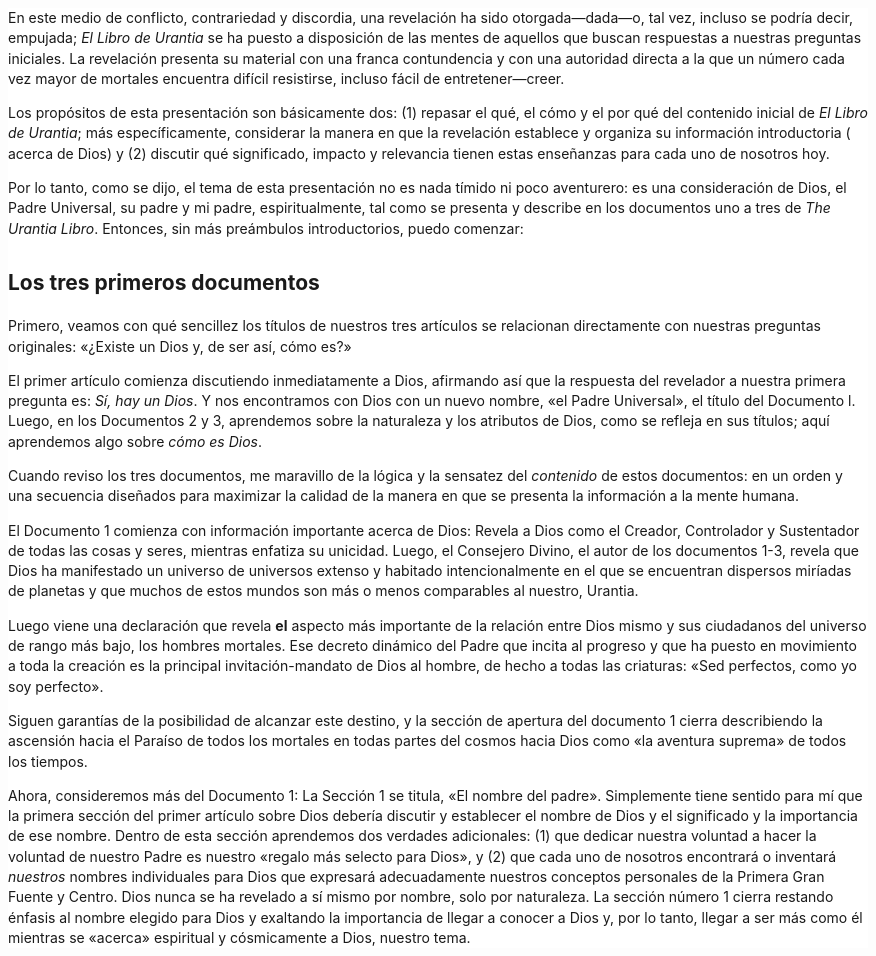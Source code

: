 En este medio de conflicto, contrariedad y discordia, una revelación ha sido otorgada—dada—o, tal vez, incluso se podría decir, empujada; _El Libro de Urantia_ se ha puesto a disposición de las mentes de aquellos que buscan respuestas a nuestras preguntas iniciales. La revelación presenta su material con una franca contundencia y con una autoridad directa a la que un número cada vez mayor de mortales encuentra difícil resistirse, incluso fácil de entretener—creer.

Los propósitos de esta presentación son básicamente dos: (1) repasar el qué, el cómo y el por qué del contenido inicial de _El Libro de Urantia_; más específicamente, considerar la manera en que la revelación establece y organiza su información introductoria ( acerca de Dios) y (2) discutir qué significado, impacto y relevancia tienen estas enseñanzas para cada uno de nosotros hoy.

Por lo tanto, como se dijo, el tema de esta presentación no es nada tímido ni poco aventurero: es una consideración de Dios, el Padre Universal, su padre y mi padre, espiritualmente, tal como se presenta y describe en los documentos uno a tres de _The Urantia Libro_. Entonces, sin más preámbulos introductorios, puedo comenzar:

## Los tres primeros documentos

Primero, veamos con qué sencillez los títulos de nuestros tres artículos se relacionan directamente con nuestras preguntas originales: «¿Existe un Dios y, de ser así, cómo es?»

El primer artículo comienza discutiendo inmediatamente a Dios, afirmando así que la respuesta del revelador a nuestra primera pregunta es: _Sí, hay un Dios_. Y nos encontramos con Dios con un nuevo nombre, «el Padre Universal», el título del Documento l. Luego, en los Documentos 2 y 3, aprendemos sobre la naturaleza y los atributos de Dios, como se refleja en sus títulos; aquí aprendemos algo sobre _cómo es Dios_.

Cuando reviso los tres documentos, me maravillo de la lógica y la sensatez del _contenido_ de estos documentos: en un orden y una secuencia diseñados para maximizar la calidad de la manera en que se presenta la información a la mente humana.

El Documento 1 comienza con información importante acerca de Dios: Revela a Dios como el Creador, Controlador y Sustentador de todas las cosas y seres, mientras enfatiza su unicidad. Luego, el Consejero Divino, el autor de los documentos 1-3, revela que Dios ha manifestado un universo de universos extenso y habitado intencionalmente en el que se encuentran dispersos miríadas de planetas y que muchos de estos mundos son más o menos comparables al nuestro, Urantia.

Luego viene una declaración que revela __el__ aspecto más importante de la relación entre Dios mismo y sus ciudadanos del universo de rango más bajo, los hombres mortales. Ese decreto dinámico del Padre que incita al progreso y que ha puesto en movimiento a toda la creación es la principal invitación-mandato de Dios al hombre, de hecho a todas las criaturas: «Sed perfectos, como yo soy perfecto».

Siguen garantías de la posibilidad de alcanzar este destino, y la sección de apertura del documento 1 cierra describiendo la ascensión hacia el Paraíso de todos los mortales en todas partes del cosmos hacia Dios como «la aventura suprema» de todos los tiempos.

Ahora, consideremos más del Documento 1: La Sección 1 se titula, «El nombre del padre». Simplemente tiene sentido para mí que la primera sección del primer artículo sobre Dios debería discutir y establecer el nombre de Dios y el significado y la importancia de ese nombre. Dentro de esta sección aprendemos dos verdades adicionales: (1) que dedicar nuestra voluntad a hacer la voluntad de nuestro Padre es nuestro «regalo más selecto para Dios», y (2) que cada uno de nosotros encontrará o inventará _nuestros_ nombres individuales para Dios que expresará adecuadamente nuestros conceptos personales de la Primera Gran Fuente y Centro. Dios nunca se ha revelado a sí mismo por nombre, solo por naturaleza. La sección número 1 cierra restando énfasis al nombre elegido para Dios y exaltando la importancia de llegar a conocer a Dios y, por lo tanto, llegar a ser más como él mientras se «acerca» espiritual y cósmicamente a Dios, nuestro tema.
